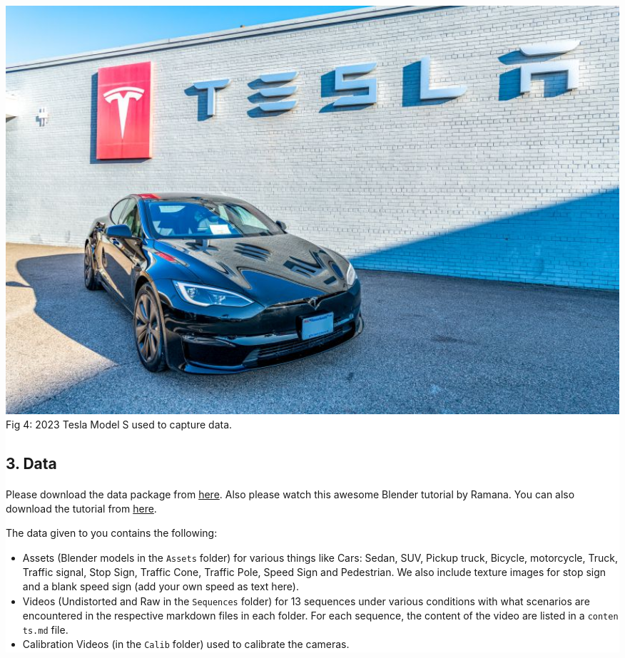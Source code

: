 
<div class="fig fighighlight">
  <img src="/assets/2023/p3/teslamodels.jpg" width="100%">
  <div class="figcaption">
    Fig 4: 2023 Tesla Model S used to capture data.
  </div>
  <div style="clear:both;"></div>
</div>


<a name='data'></a>
## 3. Data
Please download the data package from <a href='https://app.box.com/s/zjys9xcefyqfj2oxkwsm5irgz6g3hp1l'>here</a>. Also please watch this awesome Blender tutorial by Ramana. You can also download the tutorial from <a href="https://drive.google.com/drive/folders/1Shr6cQDLWiov53f1tXZArhBBfoPczNTp">here</a>.

<iframe src="https://drive.google.com/file/d/1zWn7Pkytcg2ElhWZYySJnPGk7D5Vr8Ic/preview" width="640" height="480" allow="autoplay"></iframe>

The data given to you contains the following:
- Assets (Blender models in the ``Assets`` folder) for various things like Cars: Sedan, SUV, Pickup truck, Bicycle, motorcycle, Truck, Traffic signal, Stop Sign, Traffic Cone, Traffic Pole, Speed Sign and Pedestrian. We also include texture images for stop sign and a blank speed sign (add your own speed as text here).
- Videos (Undistorted and Raw in the ``Sequences`` folder) for 13 sequences under various conditions with what scenarios are encountered in the respective markdown files in each folder. For each sequence, the content of the video are listed in a `contents.md` file.
- Calibration Videos (in the ``Calib`` folder) used to calibrate the cameras.
